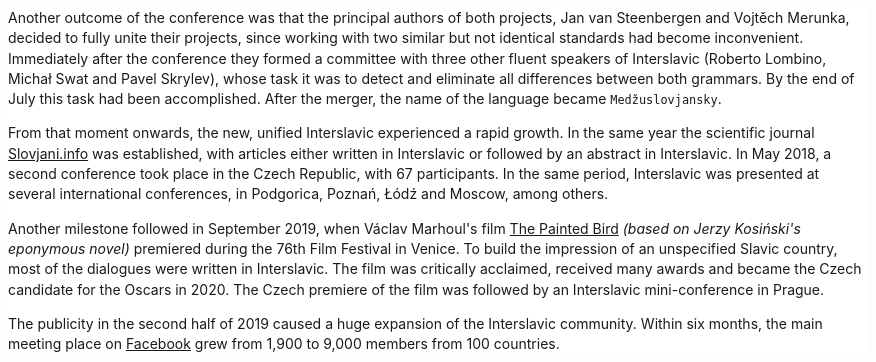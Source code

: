 Another outcome of the conference was that the principal authors of both projects, Jan van Steenbergen and Vojtěch Merunka, decided to fully unite their projects, since working with two similar but not identical standards had become inconvenient. Immediately after the conference they formed a committee with three other fluent speakers of Interslavic (Roberto Lombino, Michał Swat and Pavel Skrylev), whose task it was to detect and eliminate all differences between both grammars. By the end of July this task had been accomplished. After the merger, the name of the language became `Medžuslovjansky`.

From that moment onwards, the new, unified Interslavic experienced a rapid growth. In the same year the scientific journal [Slovjani.info][3] was established, with articles either written in Interslavic or followed by an abstract in Interslavic. In May 2018, a second conference took place in the Czech Republic, with 67 participants. In the same period, Interslavic was presented at several international conferences, in Podgorica, Poznań, Łódź and Moscow, among others.

Another milestone followed in September 2019, when Václav Marhoul's film [The Painted Bird][4] _(based on Jerzy Kosiński's eponymous novel)_ premiered during the 76th Film Festival in Venice. To build the impression of an unspecified Slavic country, most of the dialogues were written in Interslavic. The film was critically acclaimed, received many awards and became the Czech candidate for the Oscars in 2020. The Czech premiere of the film was followed by an Interslavic mini-conference in Prague.

The publicity in the second half of 2019 caused a huge expansion of the Interslavic community. Within six months, the main meeting place on [Facebook][5] grew from 1,900 to 9,000 members from 100 countries.

[1]: ../vocabulary/flavourisation.md

[2]: http://cisla.slavic-union.org/

[3]: http://slovjani.info/

[4]: http://steen.free.fr/interslavic/the_painted_bird.html

[5]: https://www.facebook.com/groups/interslavic
